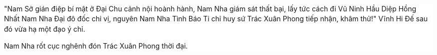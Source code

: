 "Nam Sở gián điệp bí mật ở Đại Chu cảnh nội hoành hành, Nam Nha giám sát thất bại, lấy tức cách đi Vũ Ninh Hầu Diệp Hồng Nhất Nam Nha Đại đô đốc chi vị, nguyên Nam Nha Tình Báo Ti chỉ huy sứ Trác Xuân Phong tiếp nhận, khâm thử!" Vĩnh Hi Đế sau đó vừa hạ một đạo ý chỉ.

Nam Nha rốt cục nghênh đón Trác Xuân Phong thời đại.




